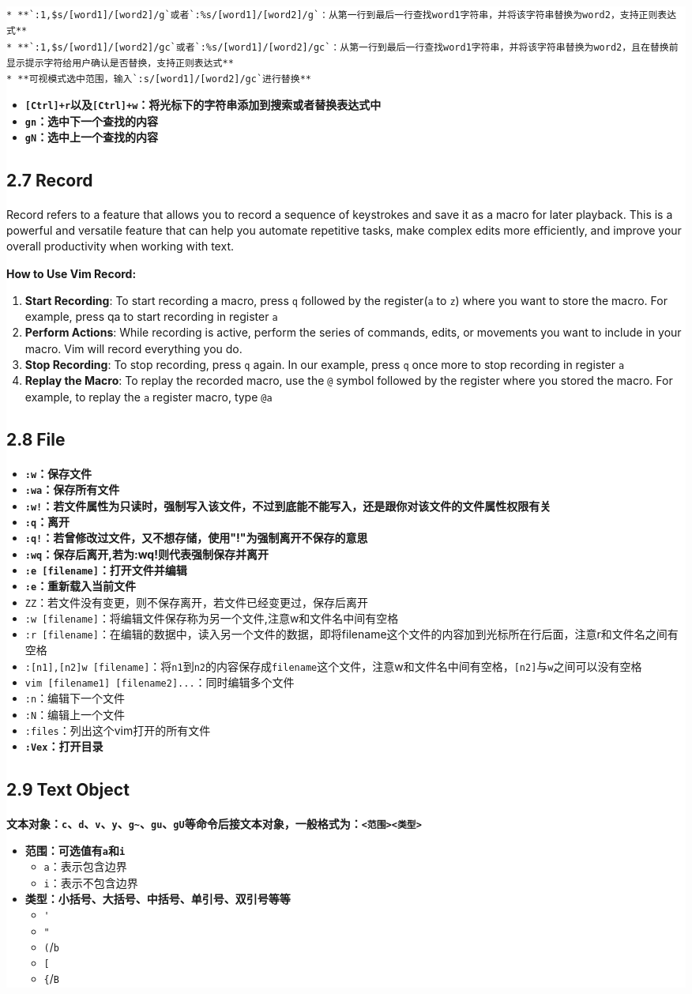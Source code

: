     * **`:1,$s/[word1]/[word2]/g`或者`:%s/[word1]/[word2]/g`：从第一行到最后一行查找word1字符串，并将该字符串替换为word2，支持正则表达式**
    * **`:1,$s/[word1]/[word2]/gc`或者`:%s/[word1]/[word2]/gc`：从第一行到最后一行查找word1字符串，并将该字符串替换为word2，且在替换前显示提示字符给用户确认是否替换，支持正则表达式**
    * **可视模式选中范围，输入`:s/[word1]/[word2]/gc`进行替换**
* **`[Ctrl]+r`以及`[Ctrl]+w`：将光标下的字符串添加到搜索或者替换表达式中**
* **`gn`：选中下一个查找的内容**
* **`gN`：选中上一个查找的内容**

## 2.7 Record

Record refers to a feature that allows you to record a sequence of keystrokes and save it as a macro for later playback. This is a powerful and versatile feature that can help you automate repetitive tasks, make complex edits more efficiently, and improve your overall productivity when working with text.

**How to Use Vim Record:**

1. **Start Recording**: To start recording a macro, press `q` followed by the register(`a` to `z`) where you want to store the macro. For example, press qa to start recording in register `a`
1. **Perform Actions**: While recording is active, perform the series of commands, edits, or movements you want to include in your macro. Vim will record everything you do.
1. **Stop Recording**: To stop recording, press `q` again. In our example, press `q` once more to stop recording in register `a`
1. **Replay the Macro**: To replay the recorded macro, use the `@` symbol followed by the register where you stored the macro. For example, to replay the `a` register macro, type `@a`

## 2.8 File

* **`:w`：保存文件**
* **`:wa`：保存所有文件**
* **`:w!`：若文件属性为只读时，强制写入该文件，不过到底能不能写入，还是跟你对该文件的文件属性权限有关**
* **`:q`：离开**
* **`:q!`：若曾修改过文件，又不想存储，使用"!"为强制离开不保存的意思**
* **`:wq`：保存后离开,若为:wq!则代表强制保存并离开**
* **`:e [filename]`：打开文件并编辑**
* **`:e`：重新载入当前文件**
* `ZZ`：若文件没有变更，则不保存离开，若文件已经变更过，保存后离开
* `:w [filename]`：将编辑文件保存称为另一个文件,注意w和文件名中间有空格
* `:r [filename]`：在编辑的数据中，读入另一个文件的数据，即将filename这个文件的内容加到光标所在行后面，注意r和文件名之间有空格
* `:[n1],[n2]w [filename]`：将`n1`到`n2`的内容保存成`filename`这个文件，注意w和文件名中间有空格，`[n2]`与`w`之间可以没有空格
* `vim [filename1] [filename2]...`：同时编辑多个文件
* `:n`：编辑下一个文件
* `:N`：编辑上一个文件
* `:files`：列出这个vim打开的所有文件
* **`:Vex`：打开目录**

## 2.9 Text Object

**文本对象：`c`、`d`、`v`、`y`、`g~`、`gu`、`gU`等命令后接文本对象，一般格式为：`<范围><类型>`**

* **范围：可选值有`a`和`i`**
    * `a`：表示包含边界
    * `i`：表示不包含边界
* **类型：小括号、大括号、中括号、单引号、双引号等等**
    * `'`
    * `"`
    * `(`/`b`
    * `[`
    * `{`/`B`

